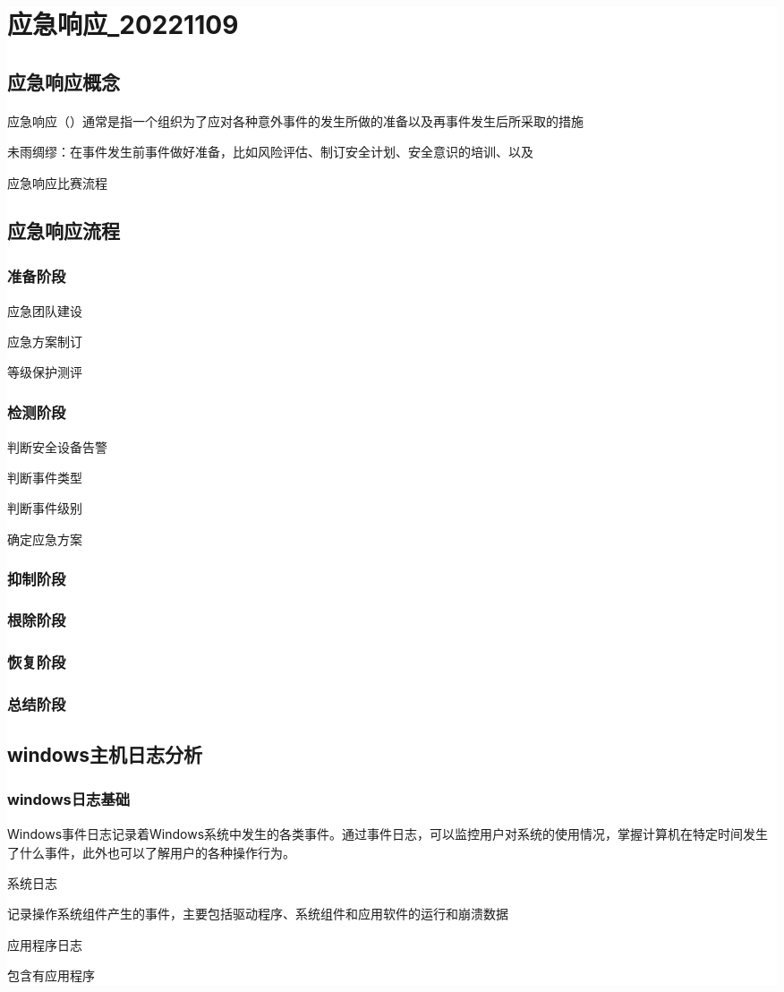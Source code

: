 # 应急响应_20221109

## 应急响应概念

应急响应（）通常是指一个组织为了应对各种意外事件的发生所做的准备以及再事件发生后所采取的措施

未雨绸缪：在事件发生前事件做好准备，比如风险评估、制订安全计划、安全意识的培训、以及



应急响应比赛流程

## 应急响应流程

### 准备阶段

应急团队建设

应急方案制订

等级保护测评

### 检测阶段

判断安全设备告警

判断事件类型

判断事件级别

确定应急方案

### 抑制阶段

### 根除阶段

### 恢复阶段

### 总结阶段

## windows主机日志分析

### windows日志基础

Windows事件日志记录着Windows系统中发生的各类事件。通过事件日志，可以监控用户对系统的使用情况，掌握计算机在特定时间发生了什么事件，此外也可以了解用户的各种操作行为。

系统日志

记录操作系统组件产生的事件，主要包括驱动程序、系统组件和应用软件的运行和崩溃数据

应用程序日志

包含有应用程序
